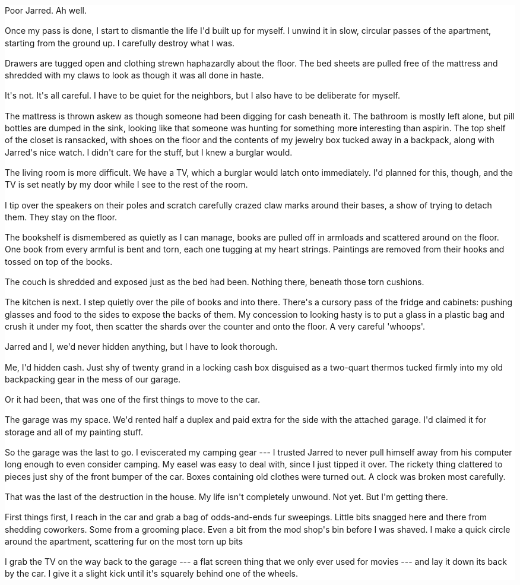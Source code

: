 Poor Jarred. Ah well.

Once my pass is done, I start to dismantle the life I'd built up for myself. I unwind it in slow, circular passes of the apartment, starting from the ground up. I carefully destroy what I was.

Drawers are tugged open and clothing strewn haphazardly about the floor. The bed sheets are pulled free of the mattress and shredded with my claws to look as though it was all done in haste.

It's not. It's all careful. I have to be quiet for the neighbors, but I also have to be deliberate for myself.

The mattress is thrown askew as though someone had been digging for cash beneath it. The bathroom is mostly left alone, but pill bottles are dumped in the sink, looking like that someone was hunting for something more interesting than aspirin. The top shelf of the closet is ransacked, with shoes on the floor and the contents of my jewelry box tucked away in a backpack, along with Jarred's nice watch. I didn't care for the stuff, but I knew a burglar would.

The living room is more difficult. We have a TV, which a burglar would latch onto immediately. I'd planned for this, though, and the TV is set neatly by my door while I see to the rest of the room.

I tip over the speakers on their poles and scratch carefully crazed claw marks around their bases, a show of trying to detach them. They stay on the floor.

The bookshelf is dismembered as quietly as I can manage, books are pulled off in armloads and scattered around on the floor. One book from every armful is bent and torn, each one tugging at my heart strings. Paintings are removed from their hooks and tossed on top of the books.

The couch is shredded and exposed just as the bed had been. Nothing there, beneath those torn cushions.

The kitchen is next. I step quietly over the pile of books and into there. There's a cursory pass of the fridge and cabinets: pushing glasses and food to the sides to expose the backs of them. My concession to looking hasty is to put a glass in a plastic bag and crush it under my foot, then scatter the shards over the counter and onto the floor. A very careful 'whoops'.

Jarred and I, we'd never hidden anything, but I have to look thorough.

Me, I'd hidden cash. Just shy of twenty grand in a locking cash box disguised as a two-quart thermos tucked firmly into my old backpacking gear in the mess of our garage.

Or it had been, that was one of the first things to move to the car.

The garage was my space. We'd rented half a duplex and paid extra for the side with the attached garage. I'd claimed it for storage and all of my painting stuff.

So the garage was the last to go. I eviscerated my camping gear --- I trusted Jarred to never pull himself away from his computer long enough to even consider camping. My easel was easy to deal with, since I just tipped it over. The rickety thing clattered to pieces just shy of the front bumper of the car. Boxes containing old clothes were turned out. A clock was broken most carefully.

That was the last of the destruction in the house. My life isn't completely unwound. Not yet. But I'm getting there.

First things first, I reach in the car and grab a bag of odds-and-ends fur sweepings. Little bits snagged here and there from shedding coworkers. Some from a grooming place. Even a bit from the mod shop's bin before I was shaved. I make a quick circle around the apartment, scattering fur on the most torn up bits

I grab the TV on the way back to the garage --- a flat screen thing that we only ever used for movies --- and lay it down its back by the car. I give it a slight kick until it's squarely behind one of the wheels.

